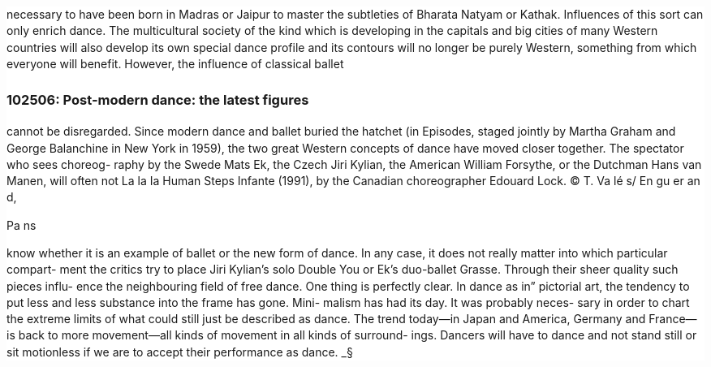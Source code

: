  
necessary to have been born in Madras or 
Jaipur to master the subtleties of Bharata 
Natyam or Kathak. Influences of this sort can 
only enrich dance. The multicultural society 
of the kind which is developing in the capitals 
and big cities of many Western countries will 
also develop its own special dance profile and 
its contours will no longer be purely Western, 
something from which everyone will benefit. 
However, the influence of classical ballet 


### 102506: Post-modern dance: the latest figures

cannot be disregarded. Since modern dance 
and ballet buried the hatchet (in Episodes, 
staged jointly by Martha Graham and George 
Balanchine in New York in 1959), the two great 
Western concepts of dance have moved closer 
together. The spectator who sees choreog- 
raphy by the Swede Mats Ek, the Czech Jiri 
Kylian, the American William Forsythe, or the 
Dutchman Hans van Manen, will often not 
La la Ia Human Steps 
Infante (1991), 
by the Canadian 
choreographer 
Edouard Lock. 
© 
T. 
Va
lé
s/
En
gu
er
an
d,
 
Pa
ns
 
know whether it is an example of ballet or the 
new form of dance. In any case, it does not 
really matter into which particular compart- 
ment the critics try to place Jiri Kylian’s solo 
Double You or Ek’s duo-ballet Grasse. 
Through their sheer quality such pieces influ- 
ence the neighbouring field of free dance. 
One thing is perfectly clear. In dance as in” 
pictorial art, the tendency to put less and less 
substance into the frame has gone. Mini- 
malism has had its day. It was probably neces- 
sary in order to chart the extreme limits of 
what could still just be described as dance. The 
trend today—in Japan and America, Germany 
and France—is back to more movement—all 
kinds of movement in all kinds of surround- 
ings. Dancers will have to dance and not stand 
still or sit motionless if we are to accept their 
performance as dance. _§
